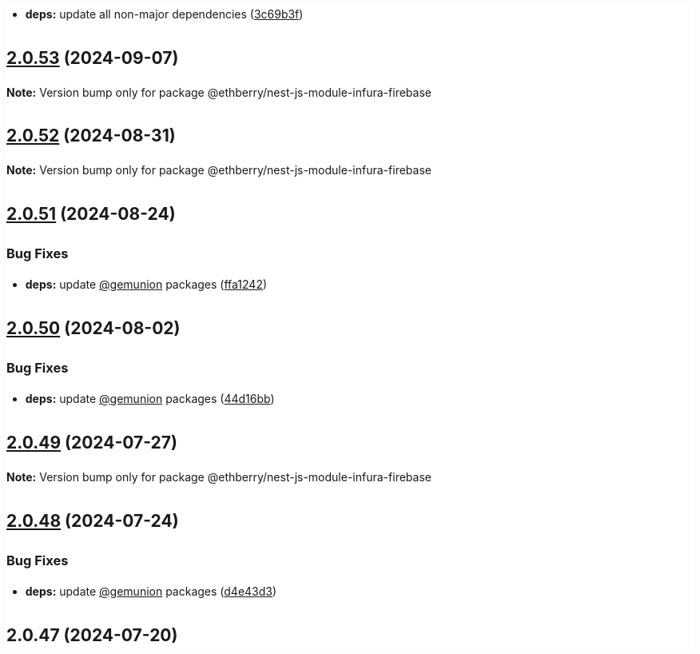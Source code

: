 - **deps:** update all non-major dependencies ([3c69b3f](https://github.com/ethberry/nestjs-packages/commit/3c69b3f024c5d0394d01f216a1bc6d67a19fed42))

## [2.0.53](https://github.com/ethberry/nestjs-packages/compare/@ethberry/nest-js-module-infura-firebase@2.0.52...@ethberry/nest-js-module-infura-firebase@2.0.53) (2024-09-07)

**Note:** Version bump only for package @ethberry/nest-js-module-infura-firebase

## [2.0.52](https://github.com/ethberry/nestjs-packages/compare/@ethberry/nest-js-module-infura-firebase@2.0.51...@ethberry/nest-js-module-infura-firebase@2.0.52) (2024-08-31)

**Note:** Version bump only for package @ethberry/nest-js-module-infura-firebase

## [2.0.51](https://github.com/ethberry/nestjs-packages/compare/@ethberry/nest-js-module-infura-firebase@2.0.50...@ethberry/nest-js-module-infura-firebase@2.0.51) (2024-08-24)

### Bug Fixes

- **deps:** update [@gemunion](https://github.com/gemunion) packages ([ffa1242](https://github.com/ethberry/nestjs-packages/commit/ffa1242232ef792525c0d23834127498f17567b4))

## [2.0.50](https://github.com/ethberry/nestjs-packages/compare/@ethberry/nest-js-module-infura-firebase@2.0.49...@ethberry/nest-js-module-infura-firebase@2.0.50) (2024-08-02)

### Bug Fixes

- **deps:** update [@gemunion](https://github.com/gemunion) packages ([44d16bb](https://github.com/ethberry/nestjs-packages/commit/44d16bb8ff6f55934baa4897b101895762d21b5c))

## [2.0.49](https://github.com/ethberry/nestjs-packages/compare/@ethberry/nest-js-module-infura-firebase@2.0.48...@ethberry/nest-js-module-infura-firebase@2.0.49) (2024-07-27)

**Note:** Version bump only for package @ethberry/nest-js-module-infura-firebase

## [2.0.48](https://github.com/ethberry/nestjs-packages/compare/@ethberry/nest-js-module-infura-firebase@2.0.47...@ethberry/nest-js-module-infura-firebase@2.0.48) (2024-07-24)

### Bug Fixes

- **deps:** update [@gemunion](https://github.com/gemunion) packages ([d4e43d3](https://github.com/ethberry/nestjs-packages/commit/d4e43d3479b189faa269db4b5419b83de896e8b6))

## 2.0.47 (2024-07-20)
